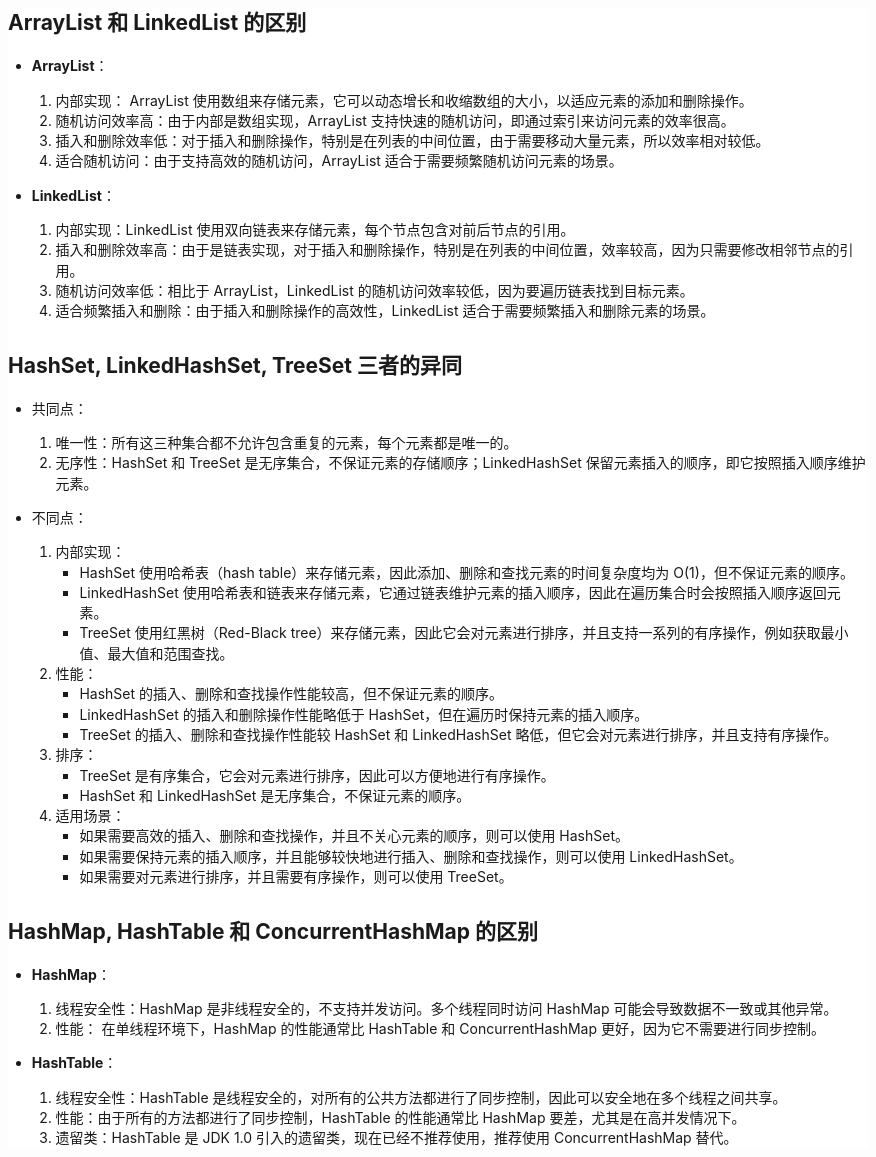 

## ArrayList 和 LinkedList 的区别

-   **ArrayList**：
    1.  内部实现： ArrayList 使用数组来存储元素，它可以动态增长和收缩数组的大小，以适应元素的添加和删除操作。
    2.  随机访问效率高：由于内部是数组实现，ArrayList 支持快速的随机访问，即通过索引来访问元素的效率很高。
    3.  插入和删除效率低：对于插入和删除操作，特别是在列表的中间位置，由于需要移动大量元素，所以效率相对较低。
    4.  适合随机访问：由于支持高效的随机访问，ArrayList 适合于需要频繁随机访问元素的场景。

-   **LinkedList**：
    1.  内部实现：LinkedList 使用双向链表来存储元素，每个节点包含对前后节点的引用。
    2.  插入和删除效率高：由于是链表实现，对于插入和删除操作，特别是在列表的中间位置，效率较高，因为只需要修改相邻节点的引用。
    3.  随机访问效率低：相比于 ArrayList，LinkedList 的随机访问效率较低，因为要遍历链表找到目标元素。
    4.  适合频繁插入和删除：由于插入和删除操作的高效性，LinkedList 适合于需要频繁插入和删除元素的场景。



## HashSet, LinkedHashSet, TreeSet 三者的异同

-   共同点：
    1.  唯一性：所有这三种集合都不允许包含重复的元素，每个元素都是唯一的。
    2.  无序性：HashSet 和 TreeSet 是无序集合，不保证元素的存储顺序；LinkedHashSet 保留元素插入的顺序，即它按照插入顺序维护元素。

 

-   不同点：
    1.  内部实现：
        -   HashSet 使用哈希表（hash table）来存储元素，因此添加、删除和查找元素的时间复杂度均为 O(1)，但不保证元素的顺序。
        -   LinkedHashSet 使用哈希表和链表来存储元素，它通过链表维护元素的插入顺序，因此在遍历集合时会按照插入顺序返回元素。
        -   TreeSet 使用红黑树（Red-Black tree）来存储元素，因此它会对元素进行排序，并且支持一系列的有序操作，例如获取最小值、最大值和范围查找。
    2.  性能：
        -   HashSet 的插入、删除和查找操作性能较高，但不保证元素的顺序。
        -   LinkedHashSet 的插入和删除操作性能略低于 HashSet，但在遍历时保持元素的插入顺序。
        -   TreeSet 的插入、删除和查找操作性能较 HashSet 和 LinkedHashSet 略低，但它会对元素进行排序，并且支持有序操作。
    3.  排序：
        -   TreeSet 是有序集合，它会对元素进行排序，因此可以方便地进行有序操作。
        -   HashSet 和 LinkedHashSet 是无序集合，不保证元素的顺序。
    4.  适用场景：
        -   如果需要高效的插入、删除和查找操作，并且不关心元素的顺序，则可以使用 HashSet。
        -   如果需要保持元素的插入顺序，并且能够较快地进行插入、删除和查找操作，则可以使用       LinkedHashSet。
        -   如果需要对元素进行排序，并且需要有序操作，则可以使用 TreeSet。



## HashMap, HashTable 和 ConcurrentHashMap 的区别

-   **HashMap**：
    1.  线程安全性：HashMap 是非线程安全的，不支持并发访问。多个线程同时访问 HashMap 可能会导致数据不一致或其他异常。
    2.  性能： 在单线程环境下，HashMap 的性能通常比 HashTable 和 ConcurrentHashMap 更好，因为它不需要进行同步控制。 

-   **HashTable**：
    1.  线程安全性：HashTable 是线程安全的，对所有的公共方法都进行了同步控制，因此可以安全地在多个线程之间共享。
    2.  性能：由于所有的方法都进行了同步控制，HashTable 的性能通常比 HashMap 要差，尤其是在高并发情况下。
    3.  遗留类：HashTable 是 JDK 1.0 引入的遗留类，现在已经不推荐使用，推荐使用 ConcurrentHashMap 替代。
